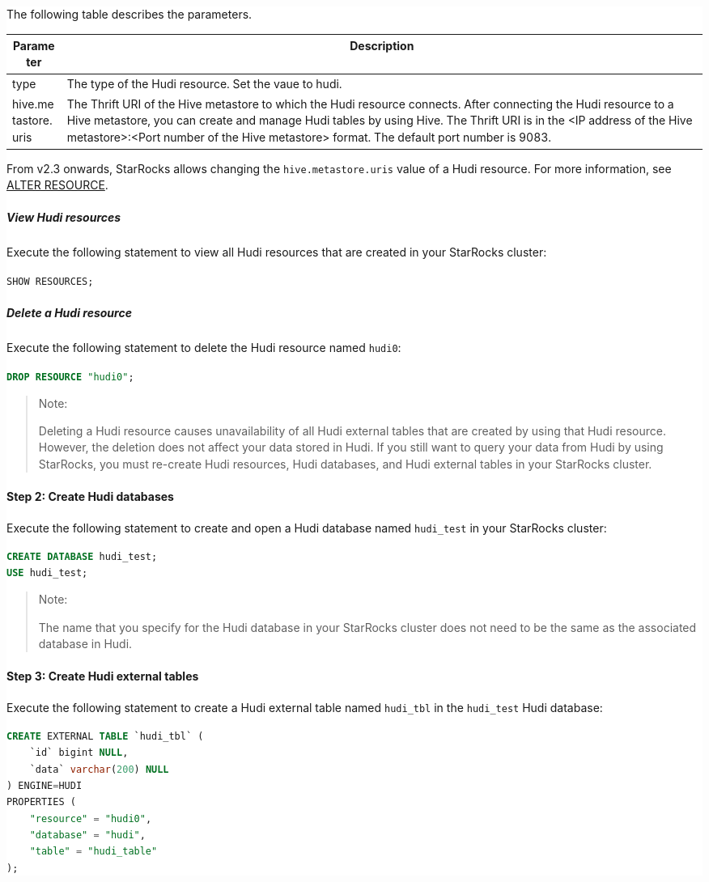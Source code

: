 The following table describes the parameters.

| Parameter           | Description                                                  |
| ------------------- | ------------------------------------------------------------ |
| type                | The type of the Hudi resource. Set the vaue to hudi.         |
| hive.metastore.uris | The Thrift URI of the Hive metastore to which the Hudi resource connects. After connecting the Hudi resource to a Hive metastore, you can create and manage Hudi tables by using Hive. The Thrift URI is in the <IP address of the Hive metastore\>:<Port number of the Hive metastore\> format. The default port number is 9083. |

From v2.3 onwards, StarRocks allows changing the `hive.metastore.uris` value of a Hudi resource. For more information, see [ALTER RESOURCE](../sql-reference/sql-statements/data-definition/ALTER%20RESOURCE.md).

##### View Hudi resources

Execute the following statement to view all Hudi resources that are created in your StarRocks cluster:

~~~SQL
SHOW RESOURCES;
~~~

##### Delete a Hudi resource

Execute the following statement to delete the Hudi resource named `hudi0`:

~~~SQL
DROP RESOURCE "hudi0";
~~~

> Note:
>
> Deleting a Hudi resource causes unavailability of all Hudi external tables that are created by using that Hudi resource. However, the deletion does not affect your data stored in Hudi. If you still want to query your data from Hudi by using StarRocks, you must re-create Hudi resources, Hudi databases, and Hudi external tables in your StarRocks cluster.

#### Step 2: Create Hudi databases

Execute the following statement to create and open a Hudi database named `hudi_test` in your StarRocks cluster:

~~~SQL
CREATE DATABASE hudi_test; 
USE hudi_test; 
~~~

> Note:
>
> The name that you specify for the Hudi database in your StarRocks cluster does not need to be the same as the associated database in Hudi.

#### Step 3: Create Hudi external tables

Execute the following statement to create a Hudi external table named `hudi_tbl` in the `hudi_test` Hudi database:

~~~SQL
CREATE EXTERNAL TABLE `hudi_tbl` ( 
    `id` bigint NULL, 
    `data` varchar(200) NULL 
) ENGINE=HUDI 
PROPERTIES ( 
    "resource" = "hudi0", 
    "database" = "hudi", 
    "table" = "hudi_table" 
); 
~~~
